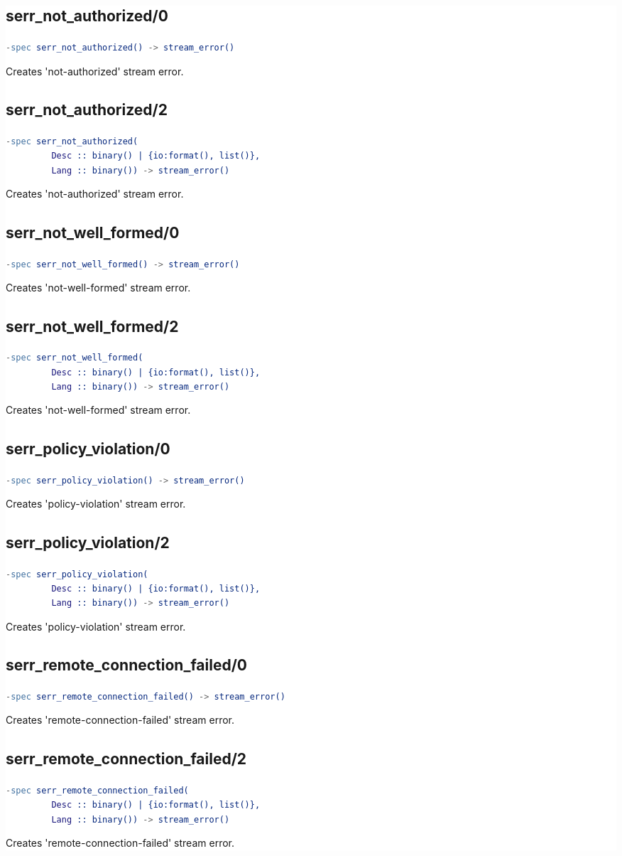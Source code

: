 ## serr_not_authorized/0
```erlang
-spec serr_not_authorized() -> stream_error()
```
Creates 'not-authorized' stream error.

## serr_not_authorized/2
```erlang
-spec serr_not_authorized(
         Desc :: binary() | {io:format(), list()},
         Lang :: binary()) -> stream_error()
```
Creates 'not-authorized' stream error.

## serr_not_well_formed/0
```erlang
-spec serr_not_well_formed() -> stream_error()
```
Creates 'not-well-formed' stream error.

## serr_not_well_formed/2
```erlang
-spec serr_not_well_formed(
         Desc :: binary() | {io:format(), list()},
         Lang :: binary()) -> stream_error()
```
Creates 'not-well-formed' stream error.

## serr_policy_violation/0
```erlang
-spec serr_policy_violation() -> stream_error()
```
Creates 'policy-violation' stream error.

## serr_policy_violation/2
```erlang
-spec serr_policy_violation(
         Desc :: binary() | {io:format(), list()},
         Lang :: binary()) -> stream_error()
```
Creates 'policy-violation' stream error.

## serr_remote_connection_failed/0
```erlang
-spec serr_remote_connection_failed() -> stream_error()
```
Creates 'remote-connection-failed' stream error.

## serr_remote_connection_failed/2
```erlang
-spec serr_remote_connection_failed(
         Desc :: binary() | {io:format(), list()},
         Lang :: binary()) -> stream_error()
```
Creates 'remote-connection-failed' stream error.
